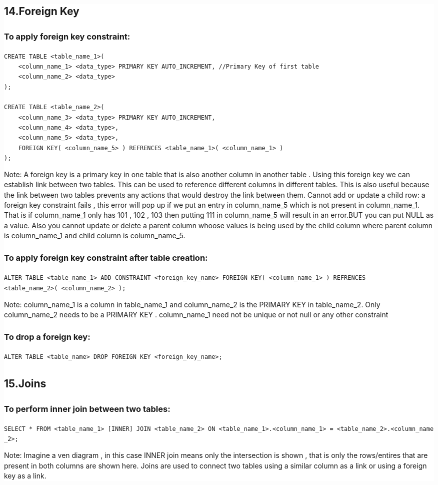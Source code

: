 
## 14.Foreign Key 


### To apply foreign key constraint:

    CREATE TABLE <table_name_1>(
        <column_name_1> <data_type> PRIMARY KEY AUTO_INCREMENT, //Primary Key of first table
        <column_name_2> <data_type>
    );

    CREATE TABLE <table_name_2>(
        <column_name_3> <data_type> PRIMARY KEY AUTO_INCREMENT,
        <column_name_4> <data_type>,
        <column_name_5> <data_type>,
        FOREIGN KEY( <column_name_5> ) REFRENCES <table_name_1>( <column_name_1> )
    );

Note: A foreign key is a primary key in one table that is also another column in another table . Using this foreign key we can establish link between two tables. This can be used to reference different columns in different tables. This is also useful because the link between two tables prevents any actions that would destroy the link between them.  Cannot add or update a child row: a foreign key constraint fails , this error will pop up if we put an entry in column_name_5 which is not present in column_name_1. That is if column_name_1 only has 101 , 102 , 103  then putting 111 in column_name_5 will result in an error.BUT you can put NULL as a value. Also you cannot update or delete a parent column whoose values is being used by the child column where parent column is column_name_1 and child column is column_name_5.

### To apply foreign key constraint after table creation:

    ALTER TABLE <table_name_1> ADD CONSTRAINT <foreign_key_name> FOREIGN KEY( <column_name_1> ) REFRENCES 
    <table_name_2>( <column_name_2> );

Note: column_name_1 is a column in table_name_1 and column_name_2 is the PRIMARY KEY in table_name_2. Only column_name_2 needs to be a PRIMARY KEY . column_name_1 need not be unique or not null or any other constraint 

### To drop a foreign key:

    ALTER TABLE <table_name> DROP FOREIGN KEY <foreign_key_name>;



## 15.Joins


### To perform inner join between two tables:

    SELECT * FROM <table_name_1> [INNER] JOIN <table_name_2> ON <table_name_1>.<column_name_1> = <table_name_2>.<column_name_2>;

Note: Imagine a ven diagram , in this case INNER join means only the intersection is shown , that is only the rows/entires that are present in both columns are shown here. Joins are used to connect two tables using a similar column as a link or using a foreign key as a link.

